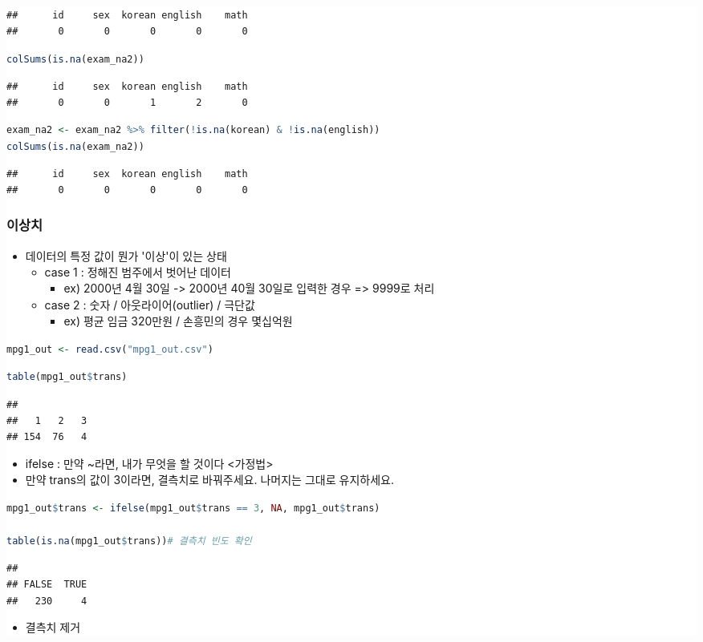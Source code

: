 ```
##      id     sex  korean english    math 
##       0       0       0       0       0
```

```r
colSums(is.na(exam_na2))
```

```
##      id     sex  korean english    math 
##       0       0       1       2       0
```

```r
exam_na2 <- exam_na2 %>% filter(!is.na(korean) & !is.na(english))
colSums(is.na(exam_na2))
```

```
##      id     sex  korean english    math 
##       0       0       0       0       0
```
  
  
  

### 이상치
  - 데이터의 특정 값이 뭔가 '이상'이 있는 상태
    - case 1 : 정해진 범주에서 벗어난 데이터
      - ex) 2000년 4월 30일 -> 2000년 40월 30일로 입력한 경우 => 9999로 처리
    - case 2 : 숫자 / 아웃라이어(outlier) / 극단값
      - ex) 평균 임금 320만원 / 손흥민의 경우 몇십억원


```r
mpg1_out <- read.csv("mpg1_out.csv")
```

```r
table(mpg1_out$trans)
```

```
## 
##   1   2   3 
## 154  76   4
```
  - ifelse : 만약 ~라면, 내가 무엇을 할 것이다 <가정법>
  - 만약 trans의 값이 3이라면, 결측치로 바꿔주세요. 나머지는 그대로 유지하세요.

```r
mpg1_out$trans <- ifelse(mpg1_out$trans == 3, NA, mpg1_out$trans)

table(is.na(mpg1_out$trans))# 결측치 빈도 확인
```

```
## 
## FALSE  TRUE 
##   230     4
```
  - 결측치 제거
